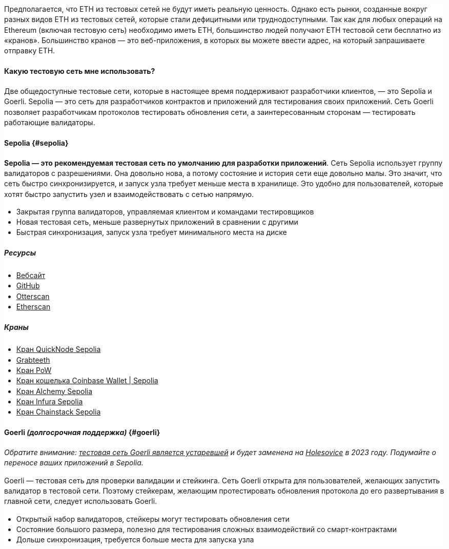 Предполагается, что ETH из тестовых сетей не будут иметь реальную ценность. Однако есть рынки, созданные вокруг разных видов ETH из тестовых сетей, которые стали дефицитными или труднодоступными. Так как для любых операций на Ethereum (включая тестовую сеть) необходимо иметь ETH, большинство людей получают ETH тестовой сети бесплатно из «кранов». Большинство кранов — это веб-приложения, в которых вы можете ввести адрес, на который запрашиваете отправку ETH.

#### Какую тестовую сеть мне использовать?

Две общедоступные тестовые сети, которые в настоящее время поддерживают разработчики клиентов, — это Sepolia и Goerli. Sepolia — это сеть для разработчиков контрактов и приложений для тестирования своих приложений. Сеть Goerli позволяет разработчикам протоколов тестировать обновления сети, а заинтересованным сторонам — тестировать работающие валидаторы.

#### Sepolia {#sepolia}

**Sepolia — это рекомендуемая тестовая сеть по умолчанию для разработки приложений**. Сеть Sepolia использует группу валидаторов с разрешениями. Она довольно нова, а потому состояние и история сети еще довольно малы. Это значит, что сеть быстро синхронизируется, и запуск узла требует меньше места в хранилище. Это удобно для пользователей, которые хотят быстро запустить узел и взаимодействовать с сетью напрямую.

- Закрытая группа валидаторов, управляемая клиентом и командами тестировщиков
- Новая тестовая сеть, меньше развернутых приложений в сравнении с другими
- Быстрая синхронизация, запуск узла требует минимального места на диске

##### Ресурсы

- [Вебсайт](https://sepolia.dev/)
- [GitHub](https://github.com/eth-clients/sepolia)
- [Otterscan](https://sepolia.otterscan.io/)
- [Etherscan](https://sepolia.etherscan.io)

##### Краны

- [Кран QuickNode Sepolia](https://faucet.quicknode.com/drip)
- [Grabteeth](https://grabteeth.xyz/)
- [Кран PoW](https://sepolia-faucet.pk910.de/)
- [Кран кошелька Coinbase Wallet | Sepolia](https://coinbase.com/faucets/ethereum-sepolia-faucet)
- [Кран Alchemy Sepolia](https://sepoliafaucet.com/)
- [Кран Infura Sepolia](https://www.infura.io/faucet)
- [Кран Chainstack Sepolia](https://faucet.chainstack.com/sepolia-faucet)

#### Goerli _(долгосрочная поддержка)_ {#goerli}

_Обратите внимание: [тестовая сеть Goerli является устаревшей](https://ethereum-magicians.org/t/proposal-predictable-ethereum-testnet-lifecycle/11575/17) и будет заменена на [Holesovice](https://github.com/eth-clients/holesovice) в 2023 году. Подумайте о переносе ваших приложений в Sepolia._

Goerli — тестовая сеть для проверки валидации и стейкинга. Сеть Goerli открыта для пользователей, желающих запустить валидатор в тестовой сети. Поэтому стейкерам, желающим протестировать обновления протокола до его развертывания в главной сети, следует использовать Goerli.

- Открытый набор валидаторов, стейкеры могут тестировать обновления сети
- Состояние большого размера, полезно для тестирования сложных взаимодействий со смарт-контрактами
- Дольше синхронизация, требуется больше места для запуска узла
